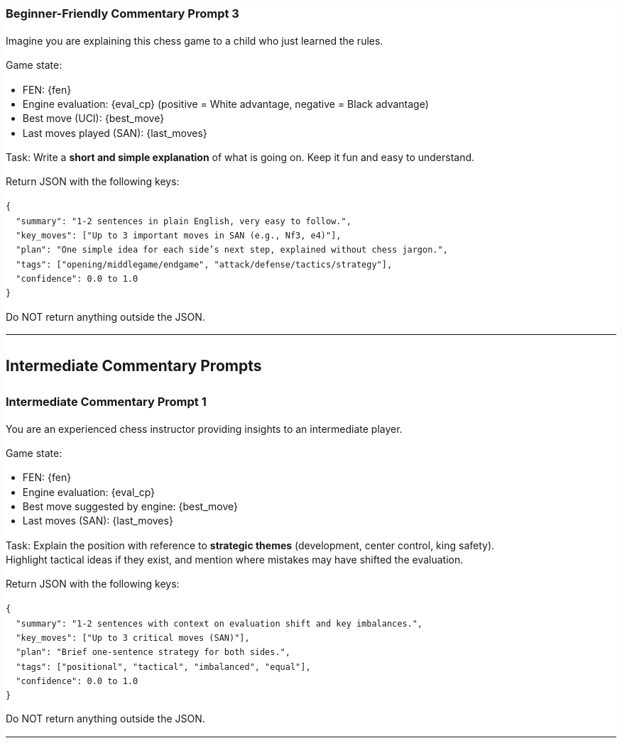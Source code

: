 
### Beginner-Friendly Commentary Prompt 3
Imagine you are explaining this chess game to a child who just learned the rules.  

Game state:
- FEN: {fen}
- Engine evaluation: {eval_cp} (positive = White advantage, negative = Black advantage)
- Best move (UCI): {best_move}
- Last moves played (SAN): {last_moves}

Task:
Write a **short and simple explanation** of what is going on. Keep it fun and easy to understand.  

Return JSON with the following keys:
```
{
  "summary": "1-2 sentences in plain English, very easy to follow.",
  "key_moves": ["Up to 3 important moves in SAN (e.g., Nf3, e4)"],
  "plan": "One simple idea for each side’s next step, explained without chess jargon.",
  "tags": ["opening/middlegame/endgame", "attack/defense/tactics/strategy"],
  "confidence": 0.0 to 1.0
}
```
Do NOT return anything outside the JSON.

---

## Intermediate Commentary Prompts

### Intermediate Commentary Prompt 1
You are an experienced chess instructor providing insights to an intermediate player.

Game state:
- FEN: {fen}
- Engine evaluation: {eval_cp}
- Best move suggested by engine: {best_move}
- Last moves (SAN): {last_moves}

Task:
Explain the position with reference to **strategic themes** (development, center control, king safety).  
Highlight tactical ideas if they exist, and mention where mistakes may have shifted the evaluation.  

Return JSON with the following keys:
```
{
  "summary": "1-2 sentences with context on evaluation shift and key imbalances.",
  "key_moves": ["Up to 3 critical moves (SAN)"],
  "plan": "Brief one-sentence strategy for both sides.",
  "tags": ["positional", "tactical", "imbalanced", "equal"],
  "confidence": 0.0 to 1.0
}
```
Do NOT return anything outside the JSON.

---